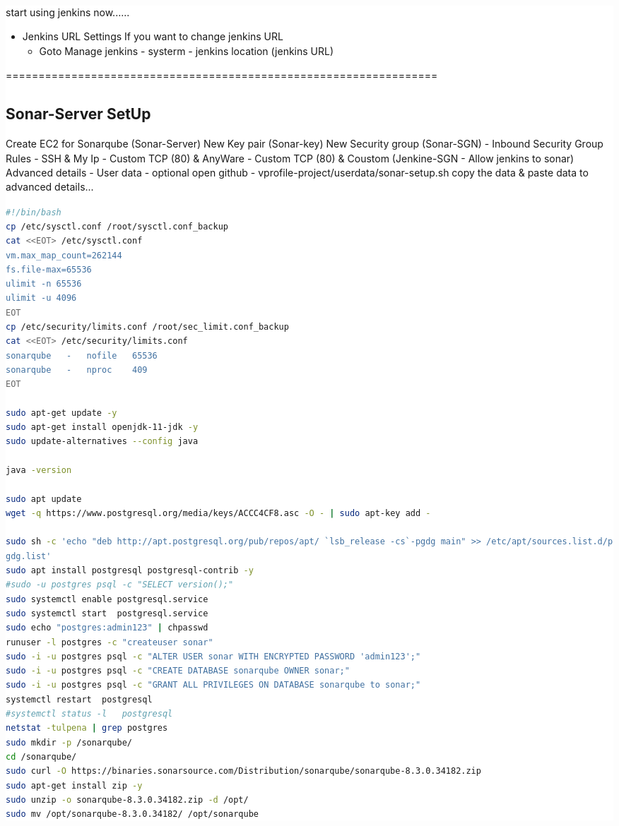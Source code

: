 start using jenkins now......

* Jenkins URL Settings
If you want to change jenkins URL
  - Goto Manage jenkins - systerm - jenkins location (jenkins URL)

==================================================================

## Sonar-Server SetUp

Create EC2 for Sonarqube (Sonar-Server)
        New Key pair (Sonar-key)
        New Security group (Sonar-SGN)
        - Inbound Security Group Rules - SSH & My Ip
                                        - Custom TCP (80) & AnyWare
                                        - Custom TCP (80) & Coustom (Jenkine-SGN - Allow jenkins to sonar)
        Advanced details
         - User data - optional
           open github - vprofile-project/userdata/sonar-setup.sh
           copy the data & paste data to advanced details...

```bash
#!/bin/bash
cp /etc/sysctl.conf /root/sysctl.conf_backup
cat <<EOT> /etc/sysctl.conf
vm.max_map_count=262144
fs.file-max=65536
ulimit -n 65536
ulimit -u 4096
EOT
cp /etc/security/limits.conf /root/sec_limit.conf_backup
cat <<EOT> /etc/security/limits.conf
sonarqube   -   nofile   65536
sonarqube   -   nproc    409
EOT

sudo apt-get update -y
sudo apt-get install openjdk-11-jdk -y
sudo update-alternatives --config java

java -version

sudo apt update
wget -q https://www.postgresql.org/media/keys/ACCC4CF8.asc -O - | sudo apt-key add -

sudo sh -c 'echo "deb http://apt.postgresql.org/pub/repos/apt/ `lsb_release -cs`-pgdg main" >> /etc/apt/sources.list.d/pgdg.list'
sudo apt install postgresql postgresql-contrib -y
#sudo -u postgres psql -c "SELECT version();"
sudo systemctl enable postgresql.service
sudo systemctl start  postgresql.service
sudo echo "postgres:admin123" | chpasswd
runuser -l postgres -c "createuser sonar"
sudo -i -u postgres psql -c "ALTER USER sonar WITH ENCRYPTED PASSWORD 'admin123';"
sudo -i -u postgres psql -c "CREATE DATABASE sonarqube OWNER sonar;"
sudo -i -u postgres psql -c "GRANT ALL PRIVILEGES ON DATABASE sonarqube to sonar;"
systemctl restart  postgresql
#systemctl status -l   postgresql
netstat -tulpena | grep postgres
sudo mkdir -p /sonarqube/
cd /sonarqube/
sudo curl -O https://binaries.sonarsource.com/Distribution/sonarqube/sonarqube-8.3.0.34182.zip
sudo apt-get install zip -y
sudo unzip -o sonarqube-8.3.0.34182.zip -d /opt/
sudo mv /opt/sonarqube-8.3.0.34182/ /opt/sonarqube
```